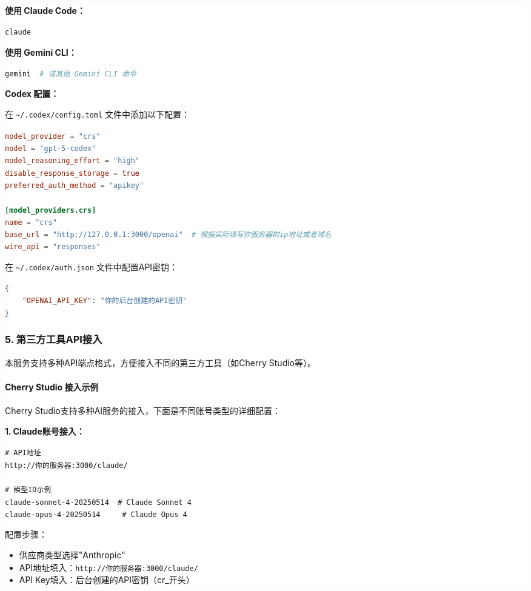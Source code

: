**使用 Claude Code：**

```bash
claude
```

**使用 Gemini CLI：**

```bash
gemini  # 或其他 Gemini CLI 命令
```

**Codex 配置：**

在 `~/.codex/config.toml` 文件中添加以下配置：

```toml
model_provider = "crs"
model = "gpt-5-codex"
model_reasoning_effort = "high"
disable_response_storage = true
preferred_auth_method = "apikey"

[model_providers.crs]
name = "crs"
base_url = "http://127.0.0.1:3000/openai"  # 根据实际填写你服务器的ip地址或者域名
wire_api = "responses"
```

在 `~/.codex/auth.json` 文件中配置API密钥：

```json
{
    "OPENAI_API_KEY": "你的后台创建的API密钥"
}
```

### 5. 第三方工具API接入

本服务支持多种API端点格式，方便接入不同的第三方工具（如Cherry Studio等）。

#### Cherry Studio 接入示例

Cherry Studio支持多种AI服务的接入，下面是不同账号类型的详细配置：

**1. Claude账号接入：**

```
# API地址
http://你的服务器:3000/claude/

# 模型ID示例
claude-sonnet-4-20250514  # Claude Sonnet 4
claude-opus-4-20250514     # Claude Opus 4
```

配置步骤：
- 供应商类型选择"Anthropic"
- API地址填入：`http://你的服务器:3000/claude/`
- API Key填入：后台创建的API密钥（cr_开头）
